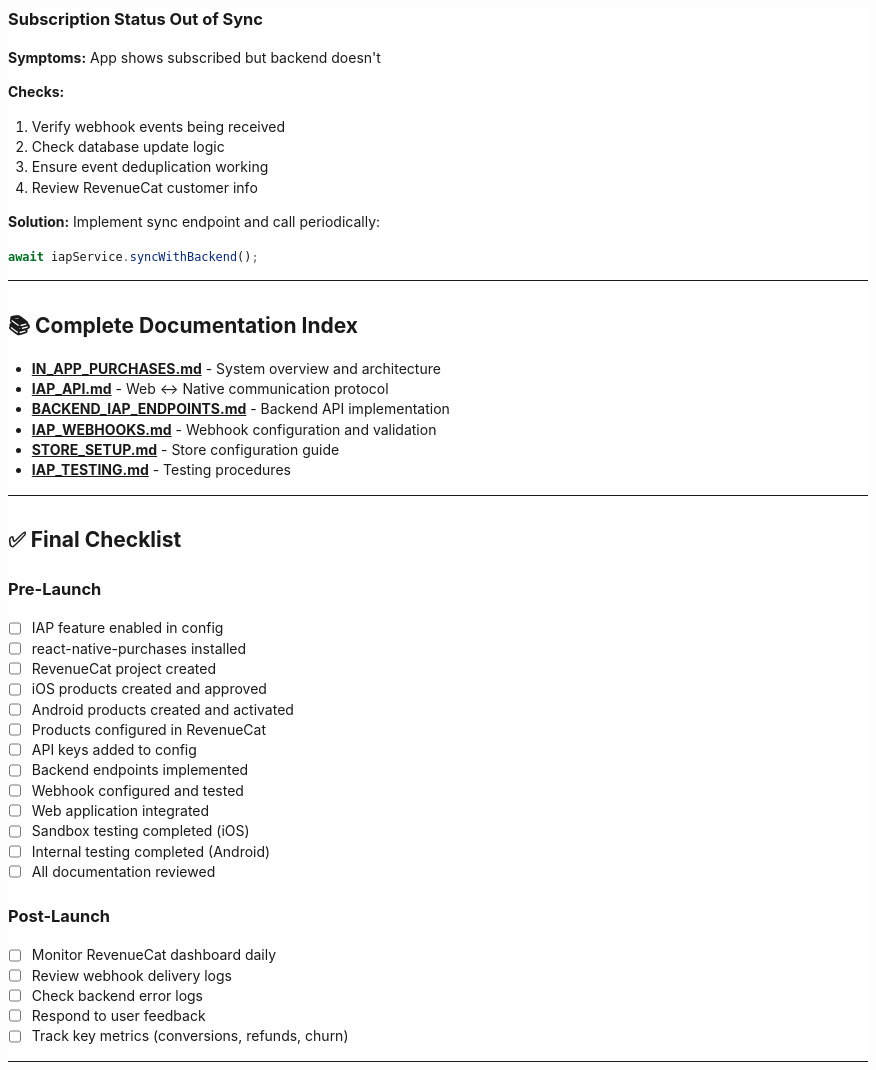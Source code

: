 ### Subscription Status Out of Sync

**Symptoms:** App shows subscribed but backend doesn't

**Checks:**
1. Verify webhook events being received
2. Check database update logic
3. Ensure event deduplication working
4. Review RevenueCat customer info

**Solution:** Implement sync endpoint and call periodically:
```javascript
await iapService.syncWithBackend();
```

---

## 📚 Complete Documentation Index

- **[IN_APP_PURCHASES.md](./IN_APP_PURCHASES.md)** - System overview and architecture
- **[IAP_API.md](./IAP_API.md)** - Web ↔ Native communication protocol
- **[BACKEND_IAP_ENDPOINTS.md](./BACKEND_IAP_ENDPOINTS.md)** - Backend API implementation
- **[IAP_WEBHOOKS.md](./IAP_WEBHOOKS.md)** - Webhook configuration and validation
- **[STORE_SETUP.md](./STORE_SETUP.md)** - Store configuration guide
- **[IAP_TESTING.md](./IAP_TESTING.md)** - Testing procedures

---

## ✅ Final Checklist

### Pre-Launch
- [ ] IAP feature enabled in config
- [ ] react-native-purchases installed
- [ ] RevenueCat project created
- [ ] iOS products created and approved
- [ ] Android products created and activated
- [ ] Products configured in RevenueCat
- [ ] API keys added to config
- [ ] Backend endpoints implemented
- [ ] Webhook configured and tested
- [ ] Web application integrated
- [ ] Sandbox testing completed (iOS)
- [ ] Internal testing completed (Android)
- [ ] All documentation reviewed

### Post-Launch
- [ ] Monitor RevenueCat dashboard daily
- [ ] Review webhook delivery logs
- [ ] Check backend error logs
- [ ] Respond to user feedback
- [ ] Track key metrics (conversions, refunds, churn)

---
